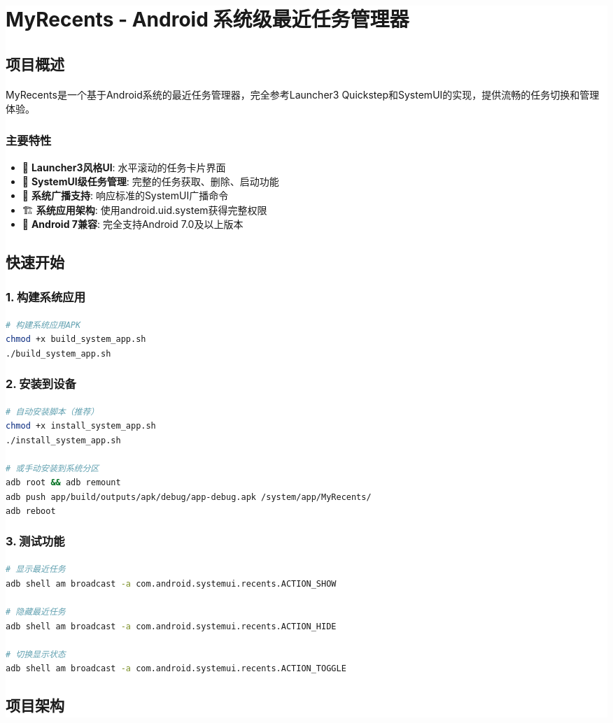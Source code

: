 # MyRecents - Android 系统级最近任务管理器

## 项目概述

MyRecents是一个基于Android系统的最近任务管理器，完全参考Launcher3 Quickstep和SystemUI的实现，提供流畅的任务切换和管理体验。

### 主要特性

- 🎨 **Launcher3风格UI**: 水平滚动的任务卡片界面
- 🔧 **SystemUI级任务管理**: 完整的任务获取、删除、启动功能
- 📡 **系统广播支持**: 响应标准的SystemUI广播命令
- 🏗️ **系统应用架构**: 使用android.uid.system获得完整权限
- 📱 **Android 7兼容**: 完全支持Android 7.0及以上版本

## 快速开始

### 1. 构建系统应用
```bash
# 构建系统应用APK
chmod +x build_system_app.sh
./build_system_app.sh
```

### 2. 安装到设备
```bash
# 自动安装脚本（推荐）
chmod +x install_system_app.sh
./install_system_app.sh

# 或手动安装到系统分区
adb root && adb remount
adb push app/build/outputs/apk/debug/app-debug.apk /system/app/MyRecents/
adb reboot
```

### 3. 测试功能
```bash
# 显示最近任务
adb shell am broadcast -a com.android.systemui.recents.ACTION_SHOW

# 隐藏最近任务
adb shell am broadcast -a com.android.systemui.recents.ACTION_HIDE

# 切换显示状态
adb shell am broadcast -a com.android.systemui.recents.ACTION_TOGGLE
```

## 项目架构
